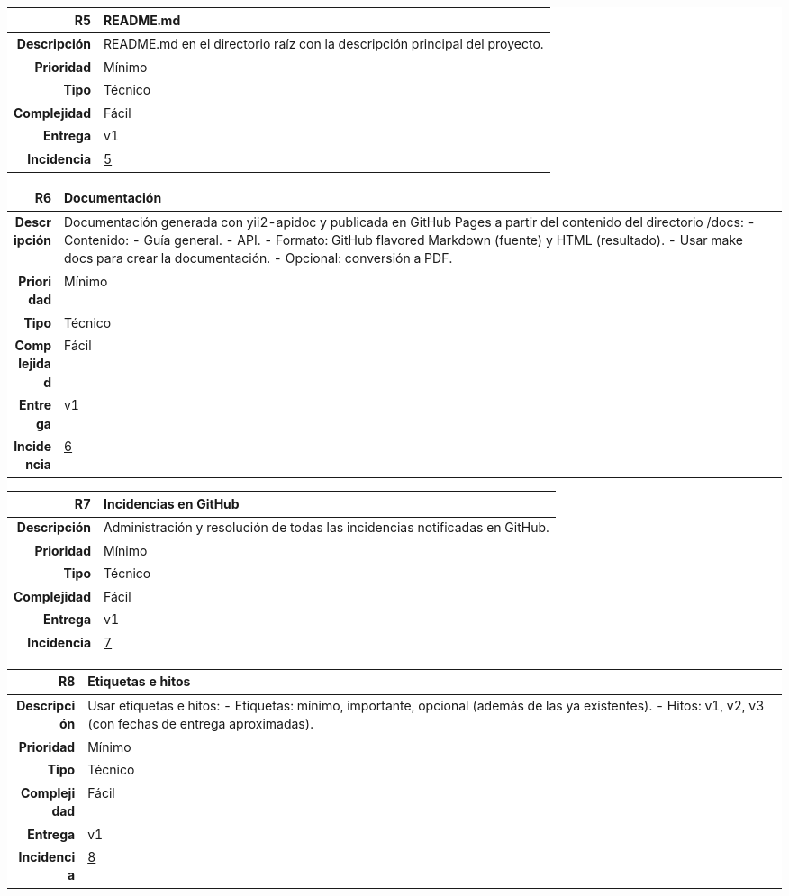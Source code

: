 | **R5**     | **README.md**         |
| --------------: | :------------------- |
| **Descripción** | README.md en el directorio raíz con la descripción principal del proyecto.             |
| **Prioridad**   | Mínimo           |
| **Tipo**        | Técnico                |
| **Complejidad** | Fácil         |
| **Entrega**     | v1             |
| **Incidencia**  | [5](https://github.com/alevidals/musicnow/issues/5) |

| **R6**     | **Documentación**         |
| --------------: | :------------------- |
| **Descripción** | Documentación generada con yii2-apidoc y publicada en GitHub Pages a partir del contenido del directorio /docs:  - Contenido:   - Guía general.   - API. - Formato: GitHub flavored Markdown (fuente) y HTML (resultado). - Usar make docs para crear la documentación. - Opcional: conversión a PDF.             |
| **Prioridad**   | Mínimo           |
| **Tipo**        | Técnico                |
| **Complejidad** | Fácil         |
| **Entrega**     | v1             |
| **Incidencia**  | [6](https://github.com/alevidals/musicnow/issues/6) |

| **R7**     | **Incidencias en GitHub**         |
| --------------: | :------------------- |
| **Descripción** | Administración y resolución de todas las incidencias notificadas en GitHub.             |
| **Prioridad**   | Mínimo           |
| **Tipo**        | Técnico                |
| **Complejidad** | Fácil         |
| **Entrega**     | v1             |
| **Incidencia**  | [7](https://github.com/alevidals/musicnow/issues/7) |

| **R8**     | **Etiquetas e hitos**         |
| --------------: | :------------------- |
| **Descripción** | Usar etiquetas e hitos:  - Etiquetas: mínimo, importante, opcional (además de las ya existentes). - Hitos: v1, v2, v3 (con fechas de entrega aproximadas).             |
| **Prioridad**   | Mínimo           |
| **Tipo**        | Técnico                |
| **Complejidad** | Fácil         |
| **Entrega**     | v1             |
| **Incidencia**  | [8](https://github.com/alevidals/musicnow/issues/8) |
